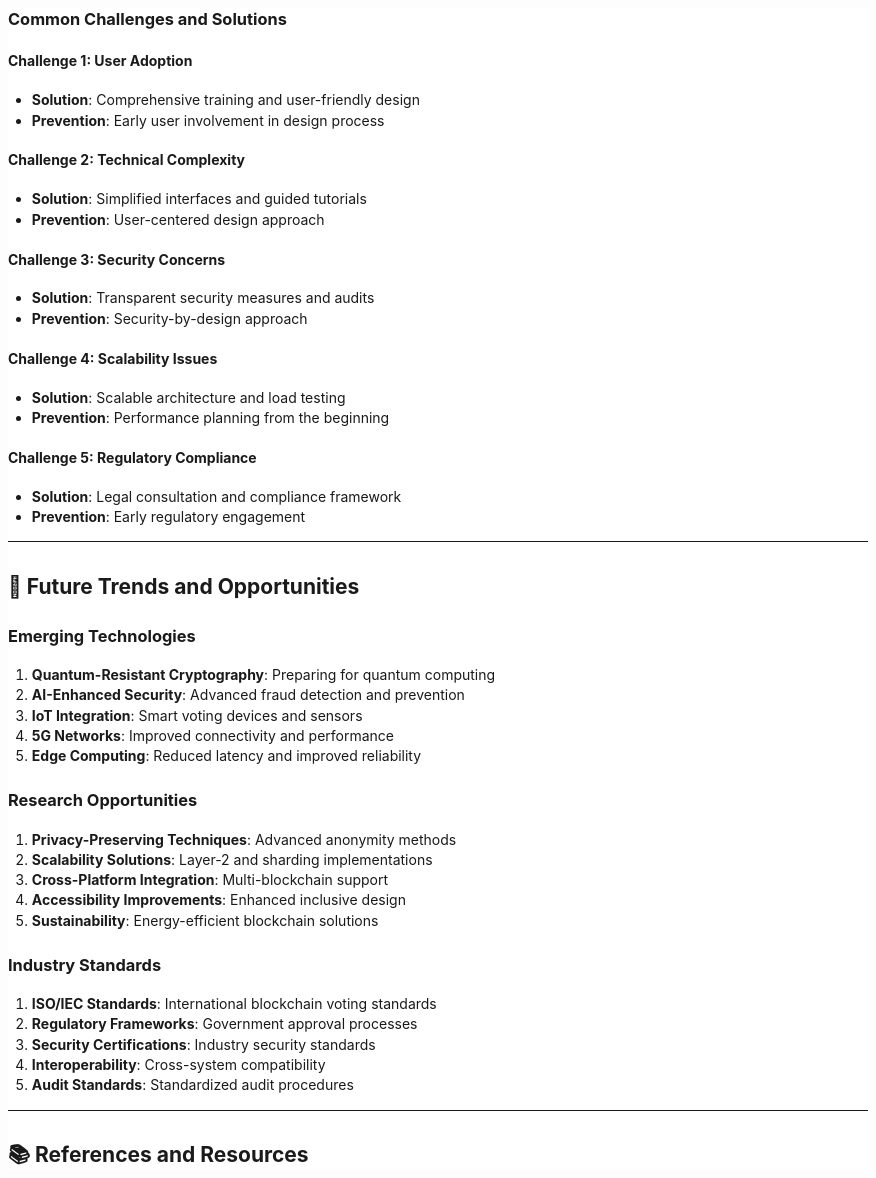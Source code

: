 ### **Common Challenges and Solutions**

#### **Challenge 1: User Adoption**
- **Solution**: Comprehensive training and user-friendly design
- **Prevention**: Early user involvement in design process

#### **Challenge 2: Technical Complexity**
- **Solution**: Simplified interfaces and guided tutorials
- **Prevention**: User-centered design approach

#### **Challenge 3: Security Concerns**
- **Solution**: Transparent security measures and audits
- **Prevention**: Security-by-design approach

#### **Challenge 4: Scalability Issues**
- **Solution**: Scalable architecture and load testing
- **Prevention**: Performance planning from the beginning

#### **Challenge 5: Regulatory Compliance**
- **Solution**: Legal consultation and compliance framework
- **Prevention**: Early regulatory engagement

---

## 🔮 **Future Trends and Opportunities**

### **Emerging Technologies**
1. **Quantum-Resistant Cryptography**: Preparing for quantum computing
2. **AI-Enhanced Security**: Advanced fraud detection and prevention
3. **IoT Integration**: Smart voting devices and sensors
4. **5G Networks**: Improved connectivity and performance
5. **Edge Computing**: Reduced latency and improved reliability

### **Research Opportunities**
1. **Privacy-Preserving Techniques**: Advanced anonymity methods
2. **Scalability Solutions**: Layer-2 and sharding implementations
3. **Cross-Platform Integration**: Multi-blockchain support
4. **Accessibility Improvements**: Enhanced inclusive design
5. **Sustainability**: Energy-efficient blockchain solutions

### **Industry Standards**
1. **ISO/IEC Standards**: International blockchain voting standards
2. **Regulatory Frameworks**: Government approval processes
3. **Security Certifications**: Industry security standards
4. **Interoperability**: Cross-system compatibility
5. **Audit Standards**: Standardized audit procedures

---

## 📚 **References and Resources**
